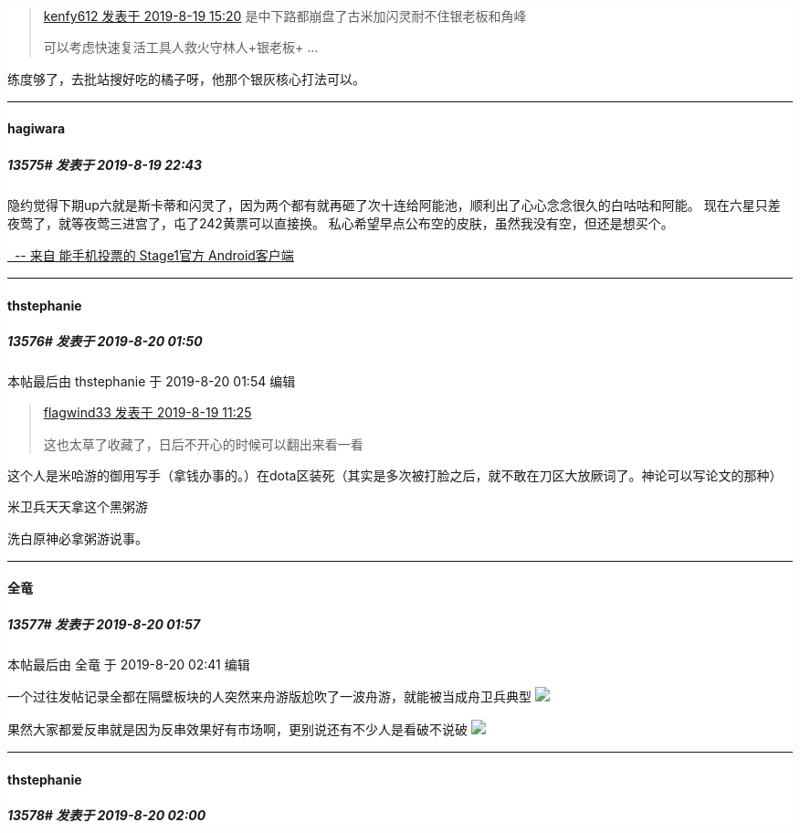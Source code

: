 
<blockquote><a href="httphttps://bbs.saraba1st.com/2b/forum.php?mod=redirect&amp;goto=findpost&amp;pid=44965802&amp;ptid=1574123" target="_blank">kenfy612 发表于 2019-8-19 15:20</a>
是中下路都崩盘了古米加闪灵耐不住银老板和角峰

可以考虑快速复活工具人救火守林人+银老板+ ...</blockquote>
练度够了，去批站搜好吃的橘子呀，他那个银灰核心打法可以。


*****

####  hagiwara  
##### 13575#       发表于 2019-8-19 22:43


隐约觉得下期up六就是斯卡蒂和闪灵了，因为两个都有就再砸了次十连给阿能池，顺利出了心心念念很久的白咕咕和阿能。
现在六星只差夜莺了，就等夜莺三进宫了，屯了242黄票可以直接换。
私心希望早点公布空的皮肤，虽然我没有空，但还是想买个。

[  -- 来自 能手机投票的 Stage1官方 Android客户端](https://www.coolapk.com/apk/140634)


*****

####  thstephanie  
##### 13576#       发表于 2019-8-20 01:50


 本帖最后由 thstephanie 于 2019-8-20 01:54 编辑 
<blockquote><a href="httphttps://bbs.saraba1st.com/2b/forum.php?mod=redirect&amp;goto=findpost&amp;pid=44962775&amp;ptid=1574123" target="_blank">flagwind33 发表于 2019-8-19 11:25</a>

这也太草了收藏了，日后不开心的时候可以翻出来看一看</blockquote>
这个人是米哈游的御用写手（拿钱办事的。）在dota区装死（其实是多次被打脸之后，就不敢在刀区大放厥词了。神论可以写论文的那种）

米卫兵天天拿这个黑粥游 

洗白原神必拿粥游说事。


*****

####  全竜  
##### 13577#       发表于 2019-8-20 01:57


 本帖最后由 全竜 于 2019-8-20 02:41 编辑 

一个过往发帖记录全都在隔壁板块的人突然来舟游版尬吹了一波舟游，就能被当成舟卫兵典型 <img src="https://static.saraba1st.com/image/smiley/face2017/037.png" referrerpolicy="no-referrer">

果然大家都爱反串就是因为反串效果好有市场啊，更别说还有不少人是看破不说破 <img src="https://static.saraba1st.com/image/smiley/face2017/018.png" referrerpolicy="no-referrer">


*****

####  thstephanie  
##### 13578#       发表于 2019-8-20 02:00
